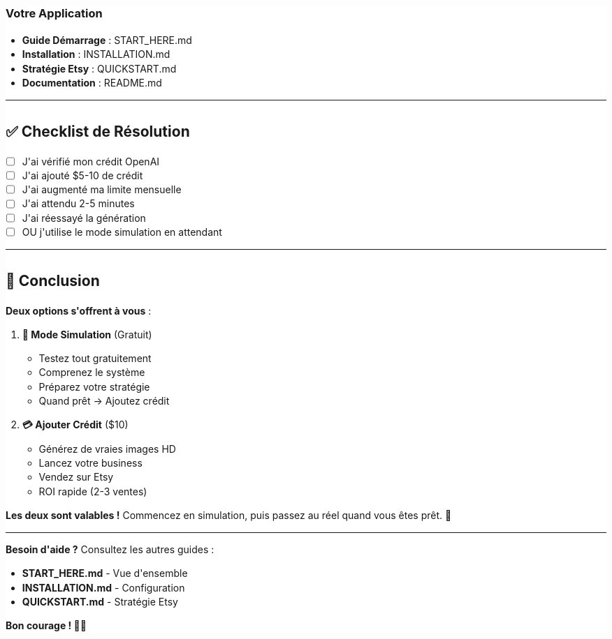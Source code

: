 ### Votre Application
- **Guide Démarrage** : START_HERE.md
- **Installation** : INSTALLATION.md
- **Stratégie Etsy** : QUICKSTART.md
- **Documentation** : README.md

---

## ✅ Checklist de Résolution

- [ ] J'ai vérifié mon crédit OpenAI
- [ ] J'ai ajouté $5-10 de crédit
- [ ] J'ai augmenté ma limite mensuelle
- [ ] J'ai attendu 2-5 minutes
- [ ] J'ai réessayé la génération
- [ ] OU j'utilise le mode simulation en attendant

---

## 🎉 Conclusion

**Deux options s'offrent à vous** :

1. **🎨 Mode Simulation** (Gratuit)
   - Testez tout gratuitement
   - Comprenez le système
   - Préparez votre stratégie
   - Quand prêt → Ajoutez crédit

2. **💳 Ajouter Crédit** ($10)
   - Générez de vraies images HD
   - Lancez votre business
   - Vendez sur Etsy
   - ROI rapide (2-3 ventes)

**Les deux sont valables !** Commencez en simulation, puis passez au réel quand vous êtes prêt. 🚀

---

**Besoin d'aide ?** Consultez les autres guides :
- **START_HERE.md** - Vue d'ensemble
- **INSTALLATION.md** - Configuration
- **QUICKSTART.md** - Stratégie Etsy

**Bon courage ! 💪🎨**